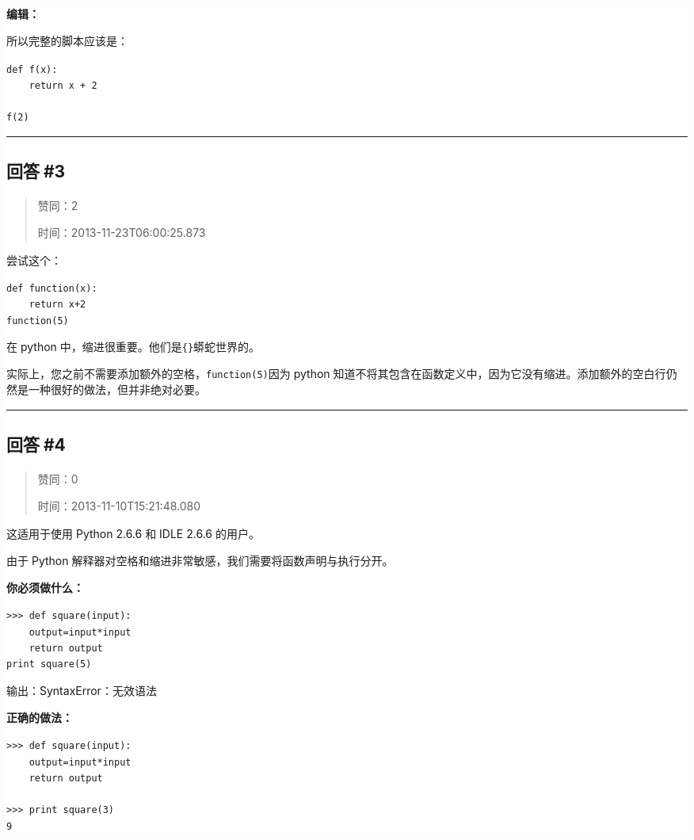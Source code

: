 **编辑：**

所以完整的脚本应该是：

```
def f(x):
    return x + 2

f(2) 
```

* * *

## 回答 #3

> 赞同：2
> 
> 时间：2013-11-23T06:00:25.873

尝试这个：

```
def function(x):
    return x+2
function(5) 
```

在 python 中，缩进很重要。他们是`{}`蟒蛇世界的。

实际上，您之前不需要添加额外的空格，`function(5)`因为 python 知道不将其包含在函数定义中，因为它没有缩进。添加额外的空白行仍然是一种很好的做法，但并非绝对必要。

* * *

## 回答 #4

> 赞同：0
> 
> 时间：2013-11-10T15:21:48.080

这适用于使用 Python 2.6.6 和 IDLE 2.6.6 的用户。

由于 Python 解释器对空格和缩进非常敏感，我们需要将函数声明与执行分开。

**你必须做什么：**

```
>>> def square(input):
    output=input*input
    return output
print square(5) 
```

输出：SyntaxError：无效语法

**正确的做法：**

```
>>> def square(input):
    output=input*input
    return output

>>> print square(3)
9 
```
